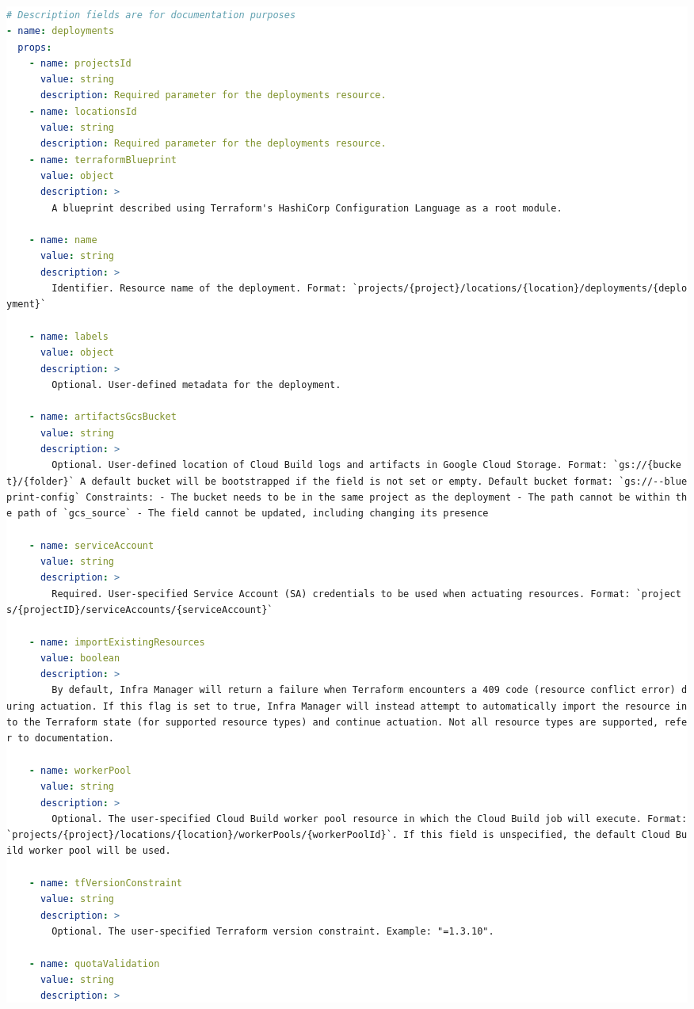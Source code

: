 ```yaml
# Description fields are for documentation purposes
- name: deployments
  props:
    - name: projectsId
      value: string
      description: Required parameter for the deployments resource.
    - name: locationsId
      value: string
      description: Required parameter for the deployments resource.
    - name: terraformBlueprint
      value: object
      description: >
        A blueprint described using Terraform's HashiCorp Configuration Language as a root module.
        
    - name: name
      value: string
      description: >
        Identifier. Resource name of the deployment. Format: `projects/{project}/locations/{location}/deployments/{deployment}`
        
    - name: labels
      value: object
      description: >
        Optional. User-defined metadata for the deployment.
        
    - name: artifactsGcsBucket
      value: string
      description: >
        Optional. User-defined location of Cloud Build logs and artifacts in Google Cloud Storage. Format: `gs://{bucket}/{folder}` A default bucket will be bootstrapped if the field is not set or empty. Default bucket format: `gs://--blueprint-config` Constraints: - The bucket needs to be in the same project as the deployment - The path cannot be within the path of `gcs_source` - The field cannot be updated, including changing its presence
        
    - name: serviceAccount
      value: string
      description: >
        Required. User-specified Service Account (SA) credentials to be used when actuating resources. Format: `projects/{projectID}/serviceAccounts/{serviceAccount}`
        
    - name: importExistingResources
      value: boolean
      description: >
        By default, Infra Manager will return a failure when Terraform encounters a 409 code (resource conflict error) during actuation. If this flag is set to true, Infra Manager will instead attempt to automatically import the resource into the Terraform state (for supported resource types) and continue actuation. Not all resource types are supported, refer to documentation.
        
    - name: workerPool
      value: string
      description: >
        Optional. The user-specified Cloud Build worker pool resource in which the Cloud Build job will execute. Format: `projects/{project}/locations/{location}/workerPools/{workerPoolId}`. If this field is unspecified, the default Cloud Build worker pool will be used.
        
    - name: tfVersionConstraint
      value: string
      description: >
        Optional. The user-specified Terraform version constraint. Example: "=1.3.10".
        
    - name: quotaValidation
      value: string
      description: >
```